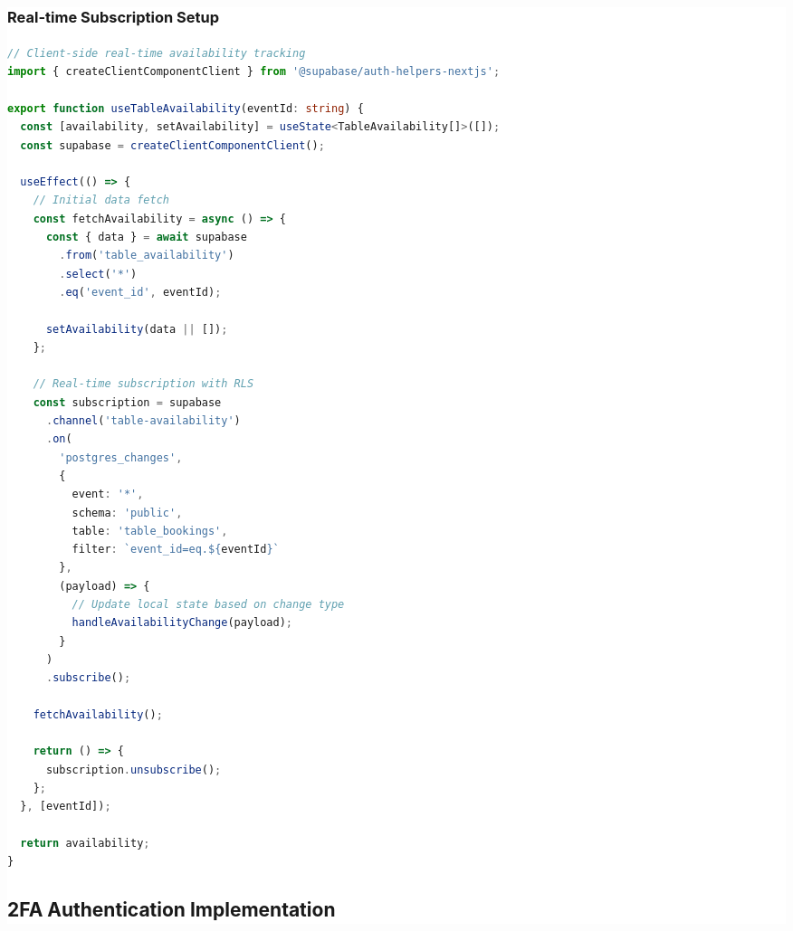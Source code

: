 ### Real-time Subscription Setup
```typescript
// Client-side real-time availability tracking
import { createClientComponentClient } from '@supabase/auth-helpers-nextjs';

export function useTableAvailability(eventId: string) {
  const [availability, setAvailability] = useState<TableAvailability[]>([]);
  const supabase = createClientComponentClient();

  useEffect(() => {
    // Initial data fetch
    const fetchAvailability = async () => {
      const { data } = await supabase
        .from('table_availability')
        .select('*')
        .eq('event_id', eventId);
      
      setAvailability(data || []);
    };

    // Real-time subscription with RLS
    const subscription = supabase
      .channel('table-availability')
      .on(
        'postgres_changes',
        {
          event: '*',
          schema: 'public',
          table: 'table_bookings',
          filter: `event_id=eq.${eventId}`
        },
        (payload) => {
          // Update local state based on change type
          handleAvailabilityChange(payload);
        }
      )
      .subscribe();

    fetchAvailability();

    return () => {
      subscription.unsubscribe();
    };
  }, [eventId]);

  return availability;
}
```

## 2FA Authentication Implementation
